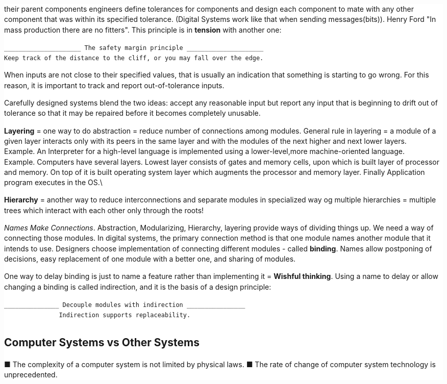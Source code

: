 their parent components engineers define tolerances for components and design
each component to mate with any other component that was within its specified tolerance. (Digital Systems work like that
when sending messages(bits)). Henry Ford "In mass production there are no fitters".
This principle is in **tension** with another one:
```
_____________________ The safety margin principle _____________________
Keep track of the distance to the cliff, or you may fall over the edge.
```
When inputs are not close to their specified values, that is usually an indication that something is starting to go wrong.
For this reason, it is important to track and report out-of-tolerance inputs.

Carefully designed systems blend the two ideas: accept any reasonable input but report any input that is beginning to drift
out of tolerance so that it may be repaired before it becomes completely unusable.

**Layering** = one way to do abstraction = reduce number of connections among modules.
General rule in layering =  a module of a given layer interacts only with its peers in the same
layer and with the modules of the next higher and next lower layers.\
Example. An Interpreter for a high-level language is implemented using a lower-level,more machine-oriented language.\
Example. Computers have several layers. Lowest layer consists of gates and memory cells, upon which is built layer of
processor and memory. On top of it is built operating system layer which augments the processor and memory layer.
Finally Application program executes in the OS.\

**Hierarchy** = another way to reduce interconnections and separate modules in specialized way og multiple
hierarchies = multiple trees which interact with each other only through the roots!

*Names Make Connections*.  Abstraction, Modularizing, Hierarchy, layering provide ways of dividing things up. We need
a way of connecting those modules. In digital systems, the primary connection method is that one module names another
module that it intends to use. Designers choose implementation of connecting different modules - called **binding**.
Names allow postponing of decisions, easy replacement of one module with a better one, and sharing of modules.

One way to delay binding is just to name a feature rather than implementing it = **Wishful thinking**. Using a name to
delay or allow changing a binding is called indirection, and it is the basis of a design principle:
```
_______________ Decouple modules with indirection ________________
               Indirection supports replaceability.
```


## Computer Systems vs Other Systems

■ The complexity of a computer system is not limited by physical laws.
■ The rate of change of computer system technology is unprecedented.
